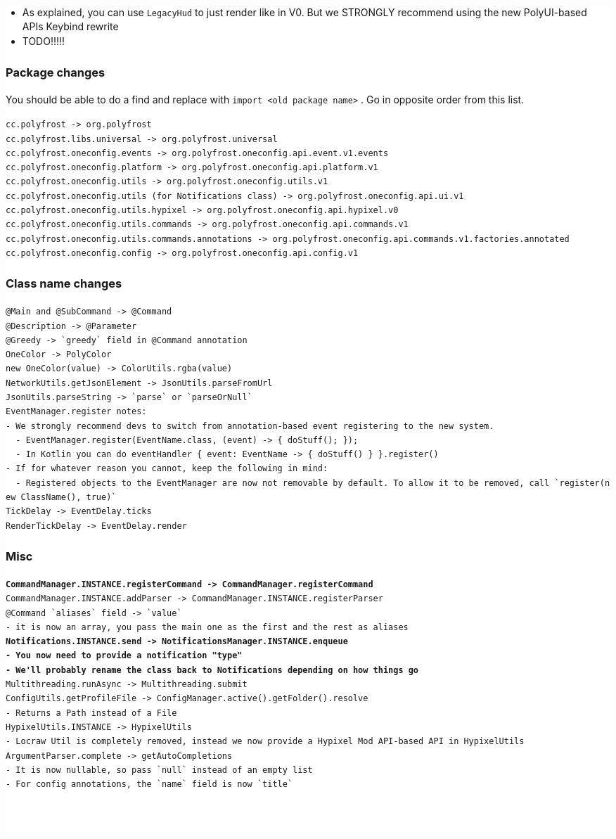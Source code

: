   - As explained, you can use `LegacyHud` to just render like in V0. But we STRONGLY recommend using the new PolyUI-based APIs
Keybind rewrite
  - TODO!!!!!
</code></pre>

### Package changes

You should be able to do a find and replace with `import <old package name>` . Go in opposite order from this list.

```
cc.polyfrost -> org.polyfrost
cc.polyfrost.libs.universal -> org.polyfrost.universal
cc.polyfrost.oneconfig.events -> org.polyfrost.oneconfig.api.event.v1.events
cc.polyfrost.oneconfig.platform -> org.polyfrost.oneconfig.api.platform.v1
cc.polyfrost.oneconfig.utils -> org.polyfrost.oneconfig.utils.v1
cc.polyfrost.oneconfig.utils (for Notifications class) -> org.polyfrost.oneconfig.api.ui.v1
cc.polyfrost.oneconfig.utils.hypixel -> org.polyfrost.oneconfig.api.hypixel.v0
cc.polyfrost.oneconfig.utils.commands -> org.polyfrost.oneconfig.api.commands.v1
cc.polyfrost.oneconfig.utils.commands.annotations -> org.polyfrost.oneconfig.api.commands.v1.factories.annotated
cc.polyfrost.oneconfig.config -> org.polyfrost.oneconfig.api.config.v1
```

### Class name changes

```
@Main and @SubCommand -> @Command
@Description -> @Parameter
@Greedy -> `greedy` field in @Command annotation
OneColor -> PolyColor
new OneColor(value) -> ColorUtils.rgba(value)
NetworkUtils.getJsonElement -> JsonUtils.parseFromUrl
JsonUtils.parseString -> `parse` or `parseOrNull`
EventManager.register notes:
- We strongly recommend devs to switch from annotation-based event registering to the new system.
  - EventManager.register(EventName.class, (event) -> { doStuff(); });
  - In Kotlin you can do eventHandler { event: EventName -> { doStuff() } }.register()
- If for whatever reason you cannot, keep the following in mind:
  - Registered objects to the EventManager are now not removable by default. To allow it to be removed, call `register(new ClassName(), true)`
TickDelay -> EventDelay.ticks
RenderTickDelay -> EventDelay.render

```

### Misc

<pre><code><strong>CommandManager.INSTANCE.registerCommand -> CommandManager.registerCommand
</strong>CommandManager.INSTANCE.addParser -> CommandManager.INSTANCE.registerParser
@Command `aliases` field -> `value`
- it is now an array, you pass the main one as the first and the rest as aliases
<strong>Notifications.INSTANCE.send -> NotificationsManager.INSTANCE.enqueue
</strong><strong>- You now need to provide a notification "type"
</strong><strong>- We'll probably rename the class back to Notifications depending on how things go
</strong>Multithreading.runAsync -> Multithreading.submit
ConfigUtils.getProfileFile -> ConfigManager.active().getFolder().resolve
- Returns a Path instead of a File
HypixelUtils.INSTANCE -> HypixelUtils
- Locraw Util is completely removed, instead we now provide a Hypixel Mod API-based API in HypixelUtils
ArgumentParser.complete -> getAutoCompletions
- It is now nullable, so pass `null` instead of an empty list
- For config annotations, the `name` field is now `title`